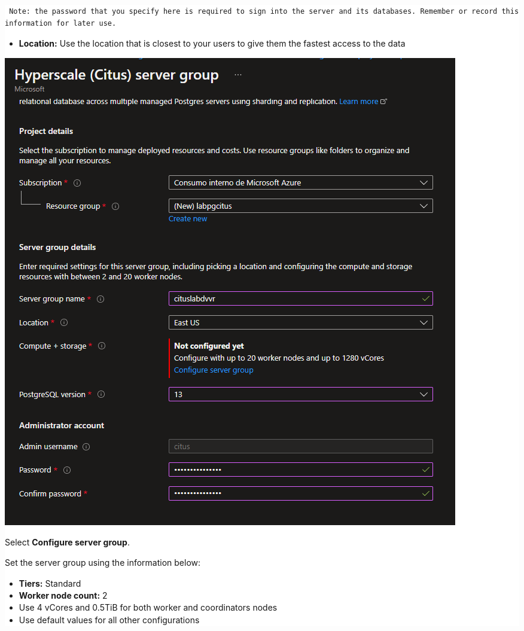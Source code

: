      Note: the password that you specify here is required to sign into the server and its databases. Remember or record this information for later use.

   - **Location:** Use the location that is closest to your users to give them the fastest access to the data
    
   ![Image0364](Media/image0364.png)
    
   Select **Configure server group**.
   
   Set the server group using the information below:

   - **Tiers:** Standard
   - **Worker node count:** 2
   - Use 4 vCores and 0.5TiB for both worker and coordinators nodes
   - Use default values for all other configurations 
